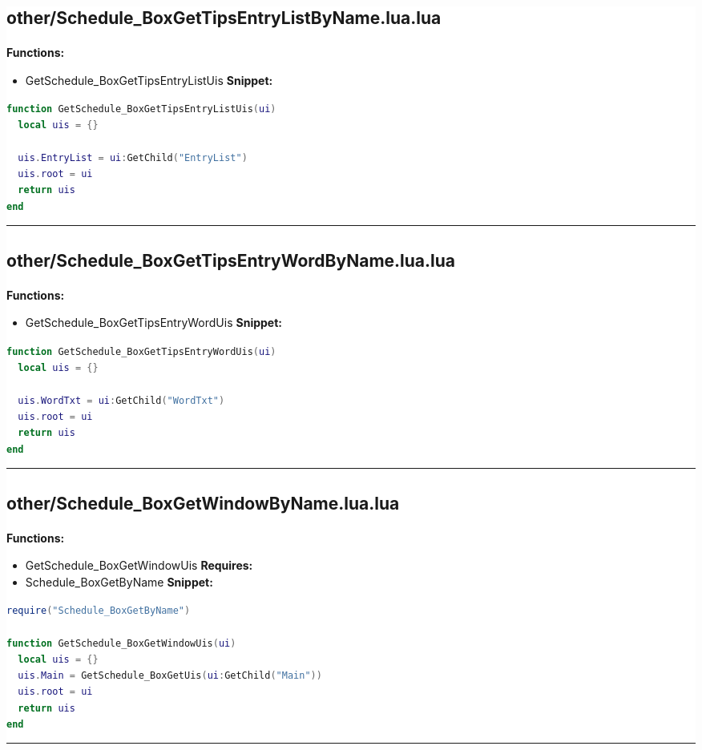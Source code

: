 
## other/Schedule_BoxGetTipsEntryListByName.lua.lua
**Functions:**
- GetSchedule_BoxGetTipsEntryListUis
**Snippet:**
```lua
function GetSchedule_BoxGetTipsEntryListUis(ui)
  local uis = {}
  
  uis.EntryList = ui:GetChild("EntryList")
  uis.root = ui
  return uis
end
```

---

## other/Schedule_BoxGetTipsEntryWordByName.lua.lua
**Functions:**
- GetSchedule_BoxGetTipsEntryWordUis
**Snippet:**
```lua
function GetSchedule_BoxGetTipsEntryWordUis(ui)
  local uis = {}
  
  uis.WordTxt = ui:GetChild("WordTxt")
  uis.root = ui
  return uis
end
```

---

## other/Schedule_BoxGetWindowByName.lua.lua
**Functions:**
- GetSchedule_BoxGetWindowUis
**Requires:**
- Schedule_BoxGetByName
**Snippet:**
```lua
require("Schedule_BoxGetByName")

function GetSchedule_BoxGetWindowUis(ui)
  local uis = {}
  uis.Main = GetSchedule_BoxGetUis(ui:GetChild("Main"))
  uis.root = ui
  return uis
end
```

---
